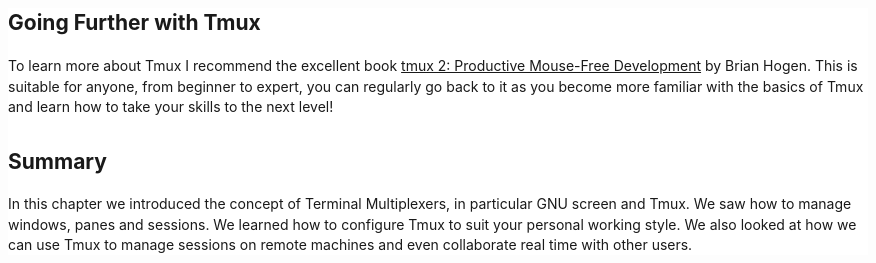 ## Going Further with Tmux

To learn more about Tmux I recommend the excellent book [tmux 2: Productive Mouse-Free Development](https://www.amazon.sg/gp/product/1680502212/ref=ppx_yo_dt_b_asin_title_o03_s00?ie=UTF8&psc=1) by Brian Hogen. This is suitable for anyone, from beginner to expert, you can regularly go back to it as you become more familiar with the basics of Tmux and learn how to take your skills to the next level!

## Summary

In this chapter we introduced the concept of Terminal Multiplexers, in particular GNU screen and Tmux. We saw how to manage windows, panes and sessions. We learned how to configure Tmux to suit your personal working style. We also looked at how we can use Tmux to manage sessions on remote machines and even collaborate real time with other users.

[^1]: You can find my complete set of dotfiles at [github.com/dwmkerr/dofiles](https://github.com/dwmkerr/dotfiles) if you would like to see how I configure other programs.

